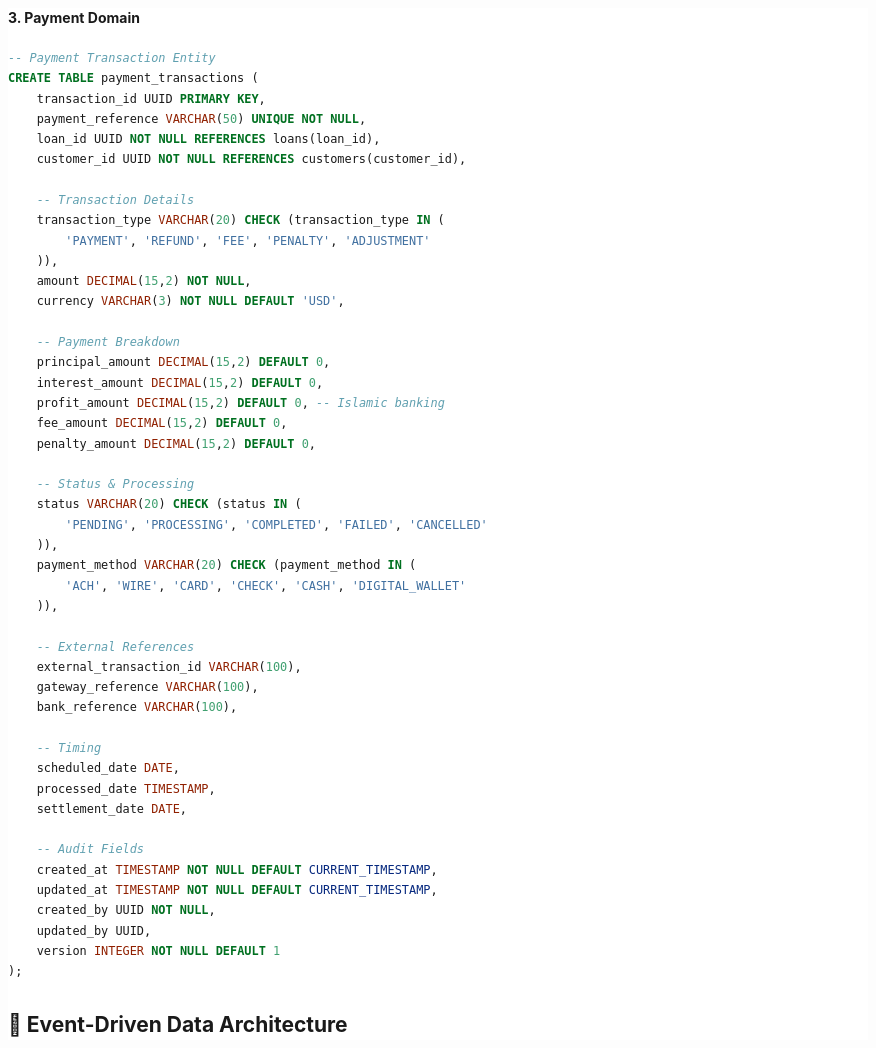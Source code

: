 #### 3. Payment Domain
```sql
-- Payment Transaction Entity
CREATE TABLE payment_transactions (
    transaction_id UUID PRIMARY KEY,
    payment_reference VARCHAR(50) UNIQUE NOT NULL,
    loan_id UUID NOT NULL REFERENCES loans(loan_id),
    customer_id UUID NOT NULL REFERENCES customers(customer_id),
    
    -- Transaction Details
    transaction_type VARCHAR(20) CHECK (transaction_type IN (
        'PAYMENT', 'REFUND', 'FEE', 'PENALTY', 'ADJUSTMENT'
    )),
    amount DECIMAL(15,2) NOT NULL,
    currency VARCHAR(3) NOT NULL DEFAULT 'USD',
    
    -- Payment Breakdown
    principal_amount DECIMAL(15,2) DEFAULT 0,
    interest_amount DECIMAL(15,2) DEFAULT 0,
    profit_amount DECIMAL(15,2) DEFAULT 0, -- Islamic banking
    fee_amount DECIMAL(15,2) DEFAULT 0,
    penalty_amount DECIMAL(15,2) DEFAULT 0,
    
    -- Status & Processing
    status VARCHAR(20) CHECK (status IN (
        'PENDING', 'PROCESSING', 'COMPLETED', 'FAILED', 'CANCELLED'
    )),
    payment_method VARCHAR(20) CHECK (payment_method IN (
        'ACH', 'WIRE', 'CARD', 'CHECK', 'CASH', 'DIGITAL_WALLET'
    )),
    
    -- External References
    external_transaction_id VARCHAR(100),
    gateway_reference VARCHAR(100),
    bank_reference VARCHAR(100),
    
    -- Timing
    scheduled_date DATE,
    processed_date TIMESTAMP,
    settlement_date DATE,
    
    -- Audit Fields
    created_at TIMESTAMP NOT NULL DEFAULT CURRENT_TIMESTAMP,
    updated_at TIMESTAMP NOT NULL DEFAULT CURRENT_TIMESTAMP,
    created_by UUID NOT NULL,
    updated_by UUID,
    version INTEGER NOT NULL DEFAULT 1
);
```

## 📡 Event-Driven Data Architecture
